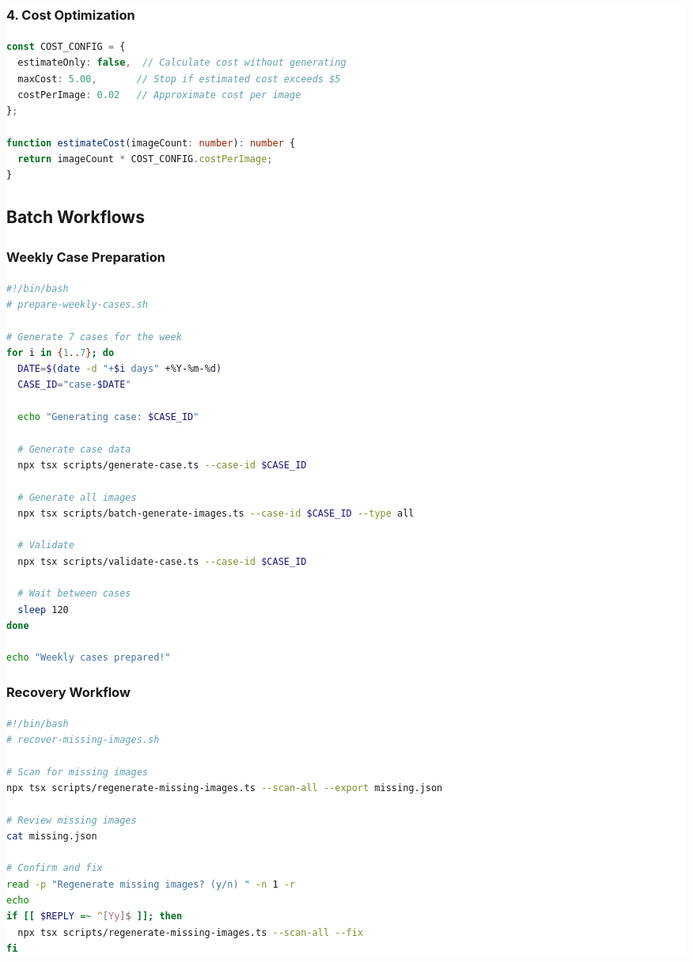 ### 4. Cost Optimization

```typescript
const COST_CONFIG = {
  estimateOnly: false,  // Calculate cost without generating
  maxCost: 5.00,       // Stop if estimated cost exceeds $5
  costPerImage: 0.02   // Approximate cost per image
};

function estimateCost(imageCount: number): number {
  return imageCount * COST_CONFIG.costPerImage;
}
```

## Batch Workflows

### Weekly Case Preparation

```bash
#!/bin/bash
# prepare-weekly-cases.sh

# Generate 7 cases for the week
for i in {1..7}; do
  DATE=$(date -d "+$i days" +%Y-%m-%d)
  CASE_ID="case-$DATE"

  echo "Generating case: $CASE_ID"

  # Generate case data
  npx tsx scripts/generate-case.ts --case-id $CASE_ID

  # Generate all images
  npx tsx scripts/batch-generate-images.ts --case-id $CASE_ID --type all

  # Validate
  npx tsx scripts/validate-case.ts --case-id $CASE_ID

  # Wait between cases
  sleep 120
done

echo "Weekly cases prepared!"
```

### Recovery Workflow

```bash
#!/bin/bash
# recover-missing-images.sh

# Scan for missing images
npx tsx scripts/regenerate-missing-images.ts --scan-all --export missing.json

# Review missing images
cat missing.json

# Confirm and fix
read -p "Regenerate missing images? (y/n) " -n 1 -r
echo
if [[ $REPLY =~ ^[Yy]$ ]]; then
  npx tsx scripts/regenerate-missing-images.ts --scan-all --fix
fi
```
